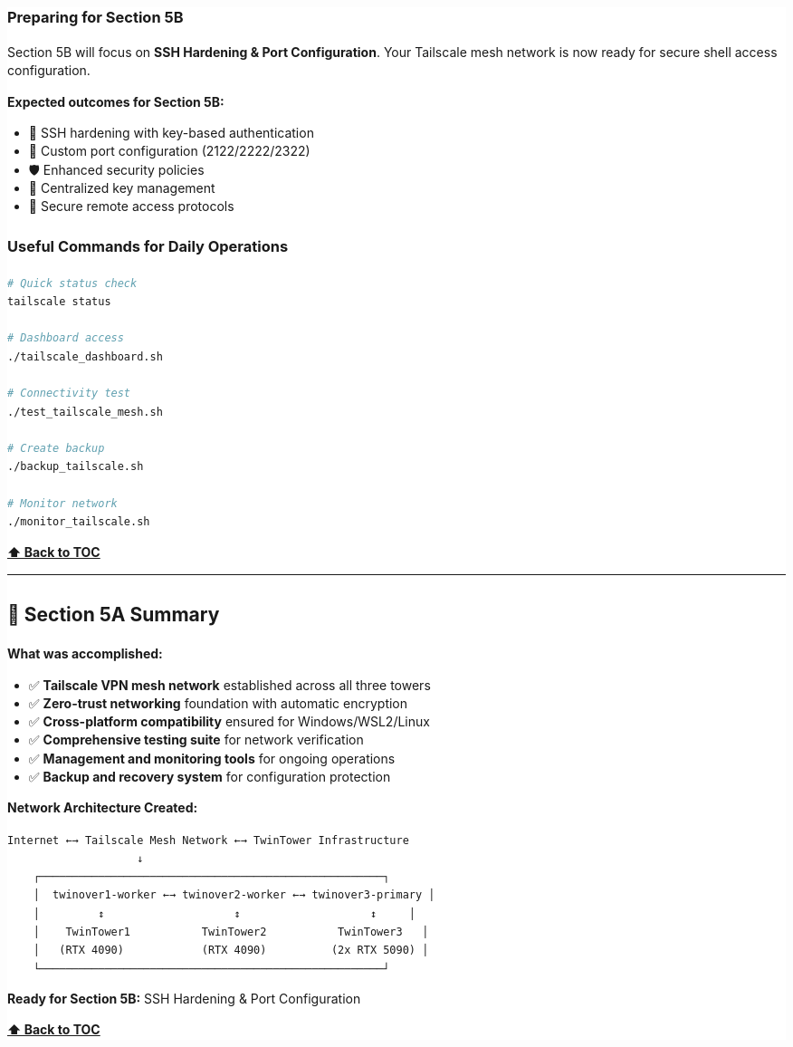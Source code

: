 ### **Preparing for Section 5B**

Section 5B will focus on **SSH Hardening & Port Configuration**. Your Tailscale mesh network is now ready for secure shell access configuration.

**Expected outcomes for Section 5B:**
- 🔐 SSH hardening with key-based authentication
- 🔢 Custom port configuration (2122/2222/2322)
- 🛡️ Enhanced security policies
- 🔑 Centralized key management
- 📡 Secure remote access protocols

### **Useful Commands for Daily Operations**

```bash
# Quick status check
tailscale status

# Dashboard access
./tailscale_dashboard.sh

# Connectivity test
./test_tailscale_mesh.sh

# Create backup
./backup_tailscale.sh

# Monitor network
./monitor_tailscale.sh
```

**[⬆️ Back to TOC](#-table-of-contents)**

---

## 📝 **Section 5A Summary**

**What was accomplished:**
- ✅ **Tailscale VPN mesh network** established across all three towers
- ✅ **Zero-trust networking** foundation with automatic encryption
- ✅ **Cross-platform compatibility** ensured for Windows/WSL2/Linux
- ✅ **Comprehensive testing suite** for network verification
- ✅ **Management and monitoring tools** for ongoing operations
- ✅ **Backup and recovery system** for configuration protection

**Network Architecture Created:**
```
Internet ←→ Tailscale Mesh Network ←→ TwinTower Infrastructure
                    ↓
    ┌─────────────────────────────────────────────────────┐
    │  twinover1-worker ←→ twinover2-worker ←→ twinover3-primary │
    │         ↕                    ↕                    ↕     │
    │    TwinTower1           TwinTower2           TwinTower3   │
    │   (RTX 4090)            (RTX 4090)          (2x RTX 5090) │
    └─────────────────────────────────────────────────────┘
```

**Ready for Section 5B:** SSH Hardening & Port Configuration

**[⬆️ Back to TOC](#-table-of-contents)**

